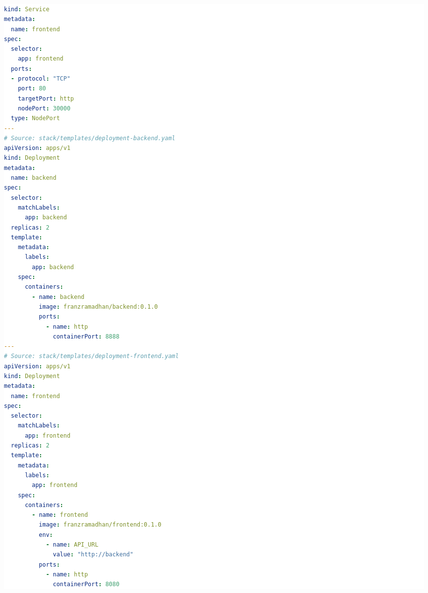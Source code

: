 ```yaml
kind: Service
metadata:
  name: frontend
spec:
  selector:
    app: frontend
  ports:
  - protocol: "TCP"
    port: 80
    targetPort: http
    nodePort: 30000
  type: NodePort
---
# Source: stack/templates/deployment-backend.yaml
apiVersion: apps/v1
kind: Deployment
metadata:
  name: backend
spec:
  selector:
    matchLabels:
      app: backend
  replicas: 2
  template:
    metadata:
      labels:
        app: backend
    spec:
      containers:
        - name: backend
          image: franzramadhan/backend:0.1.0
          ports:
            - name: http
              containerPort: 8888
---
# Source: stack/templates/deployment-frontend.yaml
apiVersion: apps/v1
kind: Deployment
metadata:
  name: frontend
spec:
  selector:
    matchLabels:
      app: frontend
  replicas: 2
  template:
    metadata:
      labels:
        app: frontend
    spec:
      containers:
        - name: frontend
          image: franzramadhan/frontend:0.1.0
          env:
            - name: API_URL
              value: "http://backend"
          ports:
            - name: http
              containerPort: 8080
```
